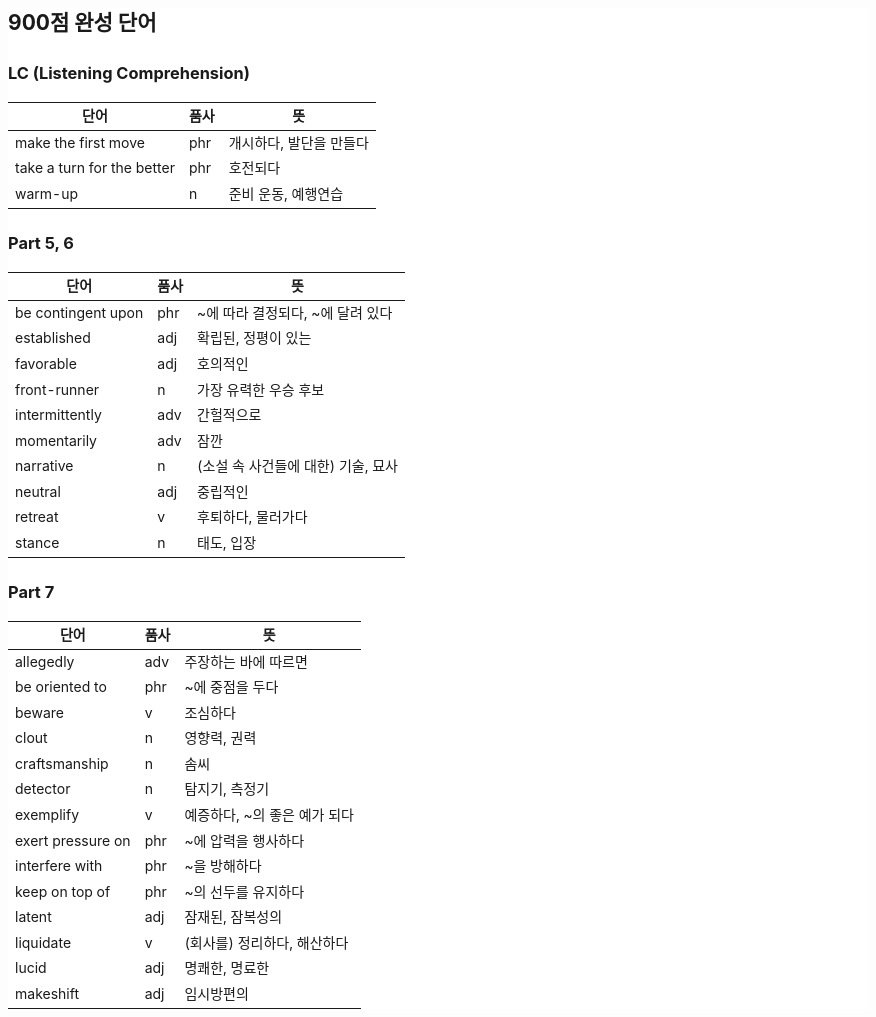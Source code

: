 
## 900점 완성 단어

### LC (Listening Comprehension)

| 단어 | 품사 | 뜻 |
|------|------|-----|
| make the first move | phr | 개시하다, 발단을 만들다 |
| take a turn for the better | phr | 호전되다 |
| warm-up | n | 준비 운동, 예행연습 |

### Part 5, 6

| 단어 | 품사 | 뜻 |
|------|------|-----|
| be contingent upon | phr | ~에 따라 결정되다, ~에 달려 있다 |
| established | adj | 확립된, 정평이 있는 |
| favorable | adj | 호의적인 |
| front-runner | n | 가장 유력한 우승 후보 |
| intermittently | adv | 간헐적으로 |
| momentarily | adv | 잠깐 |
| narrative | n | (소설 속 사건들에 대한) 기술, 묘사 |
| neutral | adj | 중립적인 |
| retreat | v | 후퇴하다, 물러가다 |
| stance | n | 태도, 입장 |

### Part 7

| 단어 | 품사 | 뜻 |
|------|------|-----|
| allegedly | adv | 주장하는 바에 따르면 |
| be oriented to | phr | ~에 중점을 두다 |
| beware | v | 조심하다 |
| clout | n | 영향력, 권력 |
| craftsmanship | n | 솜씨 |
| detector | n | 탐지기, 측정기 |
| exemplify | v | 예증하다, ~의 좋은 예가 되다 |
| exert pressure on | phr | ~에 압력을 행사하다 |
| interfere with | phr | ~을 방해하다 |
| keep on top of | phr | ~의 선두를 유지하다 |
| latent | adj | 잠재된, 잠복성의 |
| liquidate | v | (회사를) 정리하다, 해산하다 |
| lucid | adj | 명쾌한, 명료한 |
| makeshift | adj | 임시방편의 |
